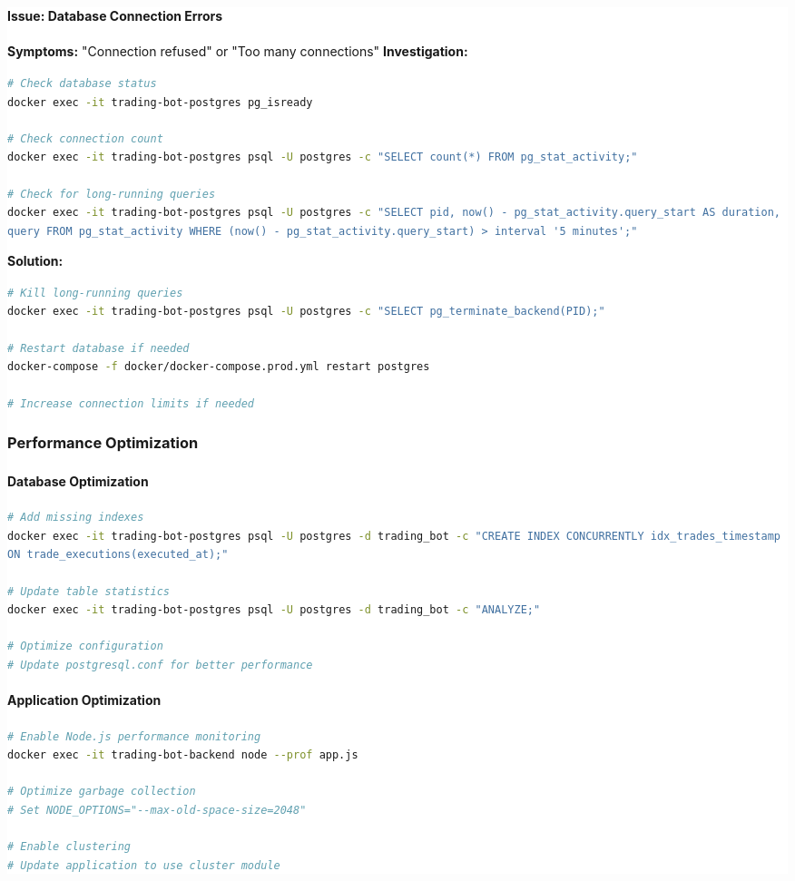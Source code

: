 #### Issue: Database Connection Errors
**Symptoms:** "Connection refused" or "Too many connections"
**Investigation:**
```bash
# Check database status
docker exec -it trading-bot-postgres pg_isready

# Check connection count
docker exec -it trading-bot-postgres psql -U postgres -c "SELECT count(*) FROM pg_stat_activity;"

# Check for long-running queries
docker exec -it trading-bot-postgres psql -U postgres -c "SELECT pid, now() - pg_stat_activity.query_start AS duration, query FROM pg_stat_activity WHERE (now() - pg_stat_activity.query_start) > interval '5 minutes';"
```
**Solution:**
```bash
# Kill long-running queries
docker exec -it trading-bot-postgres psql -U postgres -c "SELECT pg_terminate_backend(PID);"

# Restart database if needed
docker-compose -f docker/docker-compose.prod.yml restart postgres

# Increase connection limits if needed
```

### Performance Optimization

#### Database Optimization
```bash
# Add missing indexes
docker exec -it trading-bot-postgres psql -U postgres -d trading_bot -c "CREATE INDEX CONCURRENTLY idx_trades_timestamp ON trade_executions(executed_at);"

# Update table statistics
docker exec -it trading-bot-postgres psql -U postgres -d trading_bot -c "ANALYZE;"

# Optimize configuration
# Update postgresql.conf for better performance
```

#### Application Optimization
```bash
# Enable Node.js performance monitoring
docker exec -it trading-bot-backend node --prof app.js

# Optimize garbage collection
# Set NODE_OPTIONS="--max-old-space-size=2048"

# Enable clustering
# Update application to use cluster module
```
